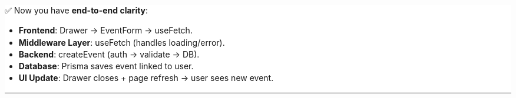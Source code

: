 
✅ Now you have **end-to-end clarity**:

* **Frontend**: Drawer → EventForm → useFetch.
* **Middleware Layer**: useFetch (handles loading/error).
* **Backend**: createEvent (auth → validate → DB).
* **Database**: Prisma saves event linked to user.
* **UI Update**: Drawer closes + page refresh → user sees new event.

---


